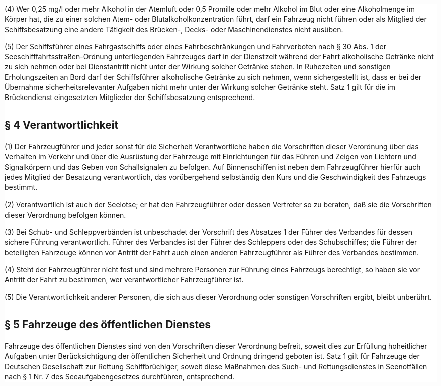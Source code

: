 (4) Wer 0,25 mg/l oder mehr Alkohol in der Atemluft oder 0,5 Promille
oder mehr Alkohol im Blut oder eine Alkoholmenge im Körper hat, die zu
einer solchen Atem- oder Blutalkoholkonzentration führt, darf ein
Fahrzeug nicht führen oder als Mitglied der Schiffsbesatzung eine
andere Tätigkeit des Brücken-, Decks- oder Maschinendienstes nicht
ausüben.

(5) Der Schiffsführer eines Fahrgastschiffs oder eines
Fahrbeschränkungen und Fahrverboten nach § 30 Abs. 1 der
Seeschifffahrtsstraßen-Ordnung unterliegenden Fahrzeuges darf in der
Dienstzeit während der Fahrt alkoholische Getränke nicht zu sich
nehmen oder bei Dienstantritt nicht unter der Wirkung solcher Getränke
stehen. In Ruhezeiten und sonstigen Erholungszeiten an Bord darf der
Schiffsführer alkoholische Getränke zu sich nehmen, wenn
sichergestellt ist, dass er bei der Übernahme sicherheitsrelevanter
Aufgaben nicht mehr unter der Wirkung solcher Getränke steht. Satz 1
gilt für die im Brückendienst eingesetzten Mitglieder der
Schiffsbesatzung entsprechend.


## § 4 Verantwortlichkeit

(1) Der Fahrzeugführer und jeder sonst für die Sicherheit
Verantwortliche haben die Vorschriften dieser Verordnung über das
Verhalten im Verkehr und über die Ausrüstung der Fahrzeuge mit
Einrichtungen für das Führen und Zeigen von Lichtern und Signalkörpern
und das Geben von Schallsignalen zu befolgen. Auf Binnenschiffen ist
neben dem Fahrzeugführer hierfür auch jedes Mitglied der Besatzung
verantwortlich, das vorübergehend selbständig den Kurs und die
Geschwindigkeit des Fahrzeugs bestimmt.

(2) Verantwortlich ist auch der Seelotse; er hat den Fahrzeugführer
oder dessen Vertreter so zu beraten, daß sie die Vorschriften dieser
Verordnung befolgen können.

(3) Bei Schub- und Schleppverbänden ist unbeschadet der Vorschrift des
Absatzes 1 der Führer des Verbandes für dessen sichere Führung
verantwortlich. Führer des Verbandes ist der Führer des Schleppers
oder des Schubschiffes; die Führer der beteiligten Fahrzeuge können
vor Antritt der Fahrt auch einen anderen Fahrzeugführer als Führer des
Verbandes bestimmen.

(4) Steht der Fahrzeugführer nicht fest und sind mehrere Personen zur
Führung eines Fahrzeugs berechtigt, so haben sie vor Antritt der Fahrt
zu bestimmen, wer verantwortlicher Fahrzeugführer ist.

(5) Die Verantwortlichkeit anderer Personen, die sich aus dieser
Verordnung oder sonstigen Vorschriften ergibt, bleibt unberührt.


## § 5 Fahrzeuge des öffentlichen Dienstes

Fahrzeuge des öffentlichen Dienstes sind von den Vorschriften dieser
Verordnung befreit, soweit dies zur Erfüllung hoheitlicher Aufgaben
unter Berücksichtigung der öffentlichen Sicherheit und Ordnung
dringend geboten ist. Satz 1 gilt für Fahrzeuge der Deutschen
Gesellschaft zur Rettung Schiffbrüchiger, soweit diese Maßnahmen des
Such- und Rettungsdienstes in Seenotfällen nach § 1 Nr. 7 des
Seeaufgabengesetzes durchführen, entsprechend.

